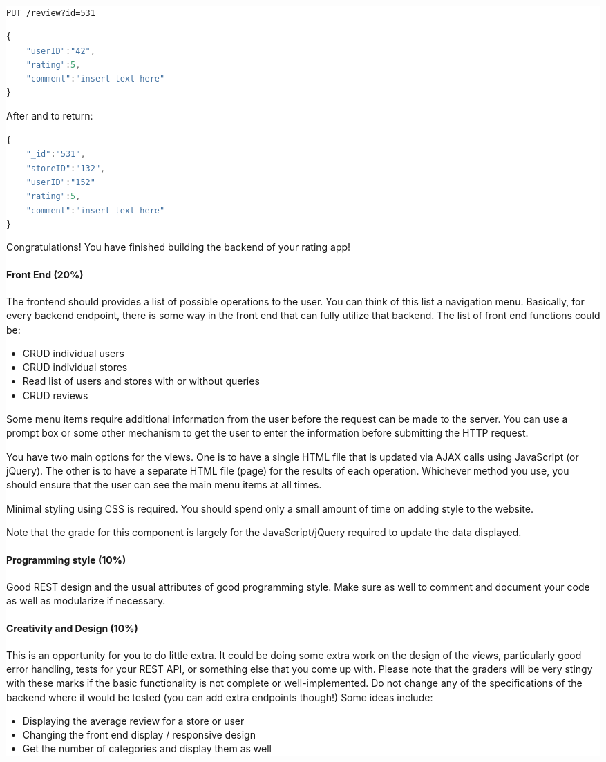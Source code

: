 `PUT /review?id=531`
~~~~javascript
{
    "userID":"42",
    "rating":5,
    "comment":"insert text here"
}
~~~~

After and to return:
~~~~javascript
{
    "_id":"531",
    "storeID":"132",
    "userID":"152"
    "rating":5,
    "comment":"insert text here"
}
~~~~

Congratulations! You have finished building the backend of your rating app!
#### Front End (20%)
The frontend should provides a list of possible operations to the user. You can think of this list a navigation menu. Basically, for every backend endpoint, there is some way in the front end that can fully utilize that backend. The list of front end functions could be:

- CRUD individual users
- CRUD individual stores
- Read list of users and stores with or without queries
- CRUD reviews

Some menu items require additional information from the user before the request can be made to the server. You can use a prompt box or some other mechanism to get the user to enter the information before submitting the HTTP request.

You have two main options for the views. One is to have a single HTML file that is updated via AJAX calls using JavaScript (or jQuery). The other is to have a separate HTML file (page) for the results of each operation. Whichever method you use, you should ensure that the user can see the main menu items at all times.

Minimal styling using CSS is required. You should spend only a small amount of time on adding style to the website.

Note that the grade for this component is largely for the JavaScript/jQuery required to update the data displayed.

#### Programming style (10%)
Good REST design and the usual attributes of good programming style. Make sure as well to comment and document your code as well as modularize if necessary.

#### Creativity and Design (10%)
This is an opportunity for you to do little extra. It could be doing some extra work on the design of the views, particularly good error handling, tests for your REST API, or something else that you come up with. Please note that the graders will be very stingy with these marks if the basic functionality is not complete or well-implemented. Do not change any of the specifications of the backend where it would be tested (you can add extra endpoints though!)
Some ideas include:
- Displaying the average review for a store or user
- Changing the front end display / responsive design
- Get the number of categories and display them as well
